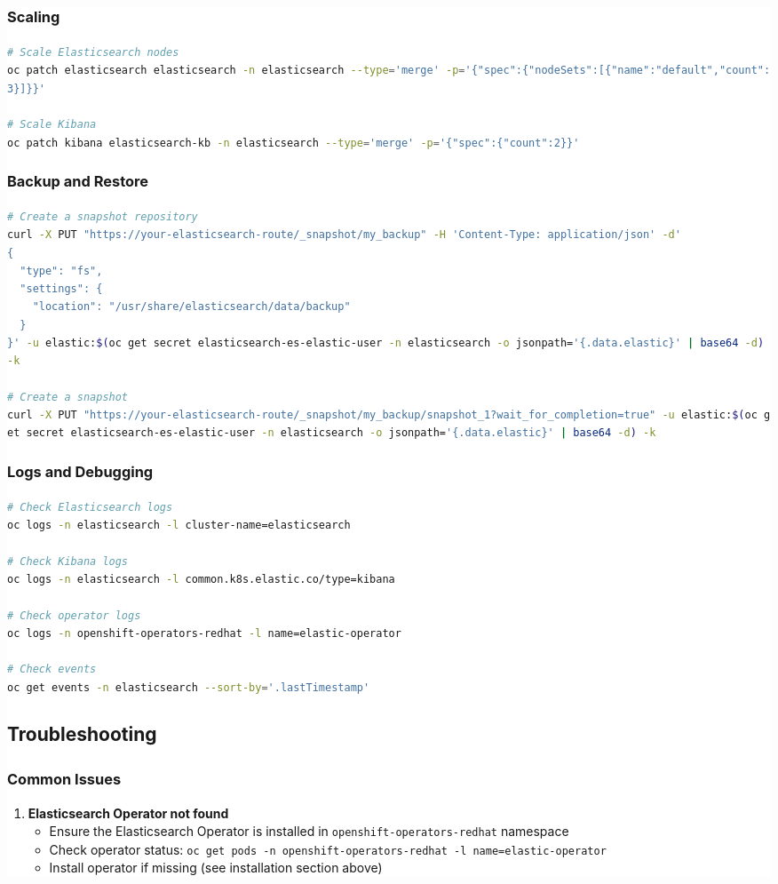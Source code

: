 ### Scaling

```bash
# Scale Elasticsearch nodes
oc patch elasticsearch elasticsearch -n elasticsearch --type='merge' -p='{"spec":{"nodeSets":[{"name":"default","count":3}]}}'

# Scale Kibana
oc patch kibana elasticsearch-kb -n elasticsearch --type='merge' -p='{"spec":{"count":2}}'
```

### Backup and Restore

```bash
# Create a snapshot repository
curl -X PUT "https://your-elasticsearch-route/_snapshot/my_backup" -H 'Content-Type: application/json' -d'
{
  "type": "fs",
  "settings": {
    "location": "/usr/share/elasticsearch/data/backup"
  }
}' -u elastic:$(oc get secret elasticsearch-es-elastic-user -n elasticsearch -o jsonpath='{.data.elastic}' | base64 -d) -k

# Create a snapshot
curl -X PUT "https://your-elasticsearch-route/_snapshot/my_backup/snapshot_1?wait_for_completion=true" -u elastic:$(oc get secret elasticsearch-es-elastic-user -n elasticsearch -o jsonpath='{.data.elastic}' | base64 -d) -k
```

### Logs and Debugging

```bash
# Check Elasticsearch logs
oc logs -n elasticsearch -l cluster-name=elasticsearch

# Check Kibana logs
oc logs -n elasticsearch -l common.k8s.elastic.co/type=kibana

# Check operator logs
oc logs -n openshift-operators-redhat -l name=elastic-operator

# Check events
oc get events -n elasticsearch --sort-by='.lastTimestamp'
```

## Troubleshooting

### Common Issues

1. **Elasticsearch Operator not found**
   - Ensure the Elasticsearch Operator is installed in `openshift-operators-redhat` namespace
   - Check operator status: `oc get pods -n openshift-operators-redhat -l name=elastic-operator`
   - Install operator if missing (see installation section above)
